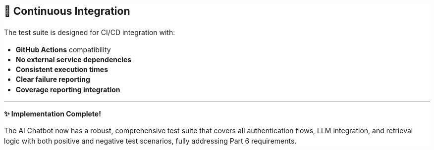 ## 🔄 Continuous Integration

The test suite is designed for CI/CD integration with:
- **GitHub Actions** compatibility
- **No external service dependencies**
- **Consistent execution times**
- **Clear failure reporting**
- **Coverage reporting integration**

---

**✨ Implementation Complete!** 

The AI Chatbot now has a robust, comprehensive test suite that covers all authentication flows, LLM integration, and retrieval logic with both positive and negative test scenarios, fully addressing Part 6 requirements. 